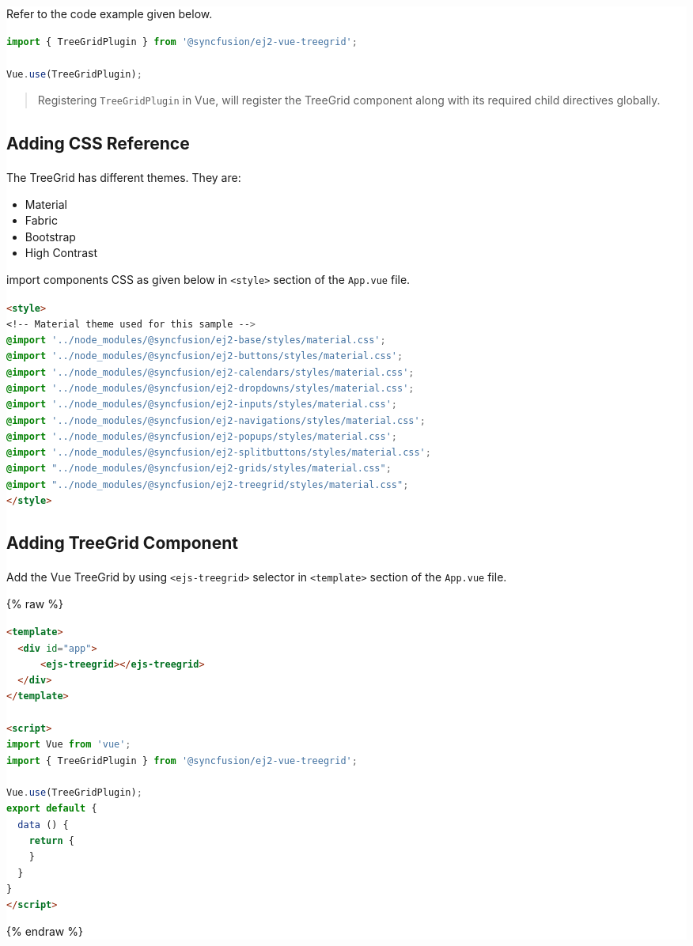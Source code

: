 Refer to the code example given below.

```typescript
import { TreeGridPlugin } from '@syncfusion/ej2-vue-treegrid';

Vue.use(TreeGridPlugin);
```

> Registering `TreeGridPlugin` in Vue, will register the TreeGrid component along with its required child directives globally.

## Adding CSS Reference

The TreeGrid has different themes. They are:
* Material
* Fabric
* Bootstrap
* High Contrast

import components CSS as given below in `<style>` section of the `App.vue` file.

```html
<style>
<!-- Material theme used for this sample -->
@import '../node_modules/@syncfusion/ej2-base/styles/material.css';  
@import '../node_modules/@syncfusion/ej2-buttons/styles/material.css';  
@import '../node_modules/@syncfusion/ej2-calendars/styles/material.css';  
@import '../node_modules/@syncfusion/ej2-dropdowns/styles/material.css';  
@import '../node_modules/@syncfusion/ej2-inputs/styles/material.css';  
@import '../node_modules/@syncfusion/ej2-navigations/styles/material.css';
@import '../node_modules/@syncfusion/ej2-popups/styles/material.css';
@import '../node_modules/@syncfusion/ej2-splitbuttons/styles/material.css';
@import "../node_modules/@syncfusion/ej2-grids/styles/material.css";
@import "../node_modules/@syncfusion/ej2-treegrid/styles/material.css";
</style>
```

## Adding TreeGrid Component

Add the Vue TreeGrid by using `<ejs-treegrid>` selector in `<template>` section of the `App.vue` file.

{% raw %}

```html
<template>
  <div id="app">
      <ejs-treegrid></ejs-treegrid>
  </div>
</template>

<script>
import Vue from 'vue';
import { TreeGridPlugin } from '@syncfusion/ej2-vue-treegrid';

Vue.use(TreeGridPlugin);
export default {
  data () {
    return {
    }
  }
}
</script>
```

{% endraw %}
